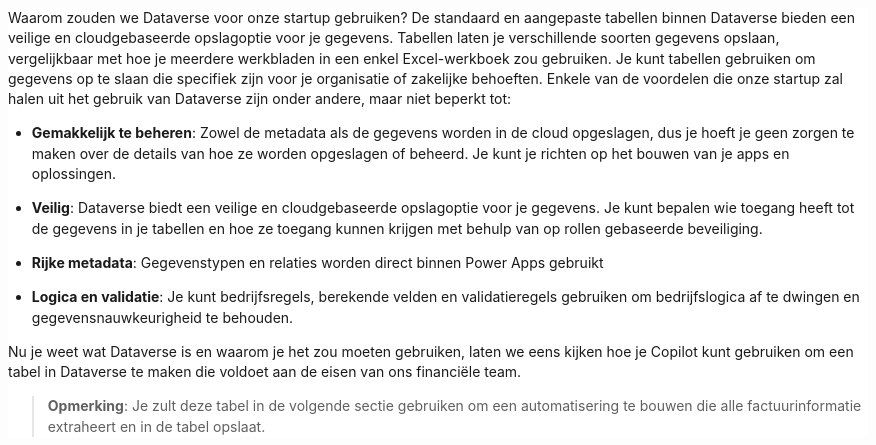 Waarom zouden we Dataverse voor onze startup gebruiken? De standaard en aangepaste tabellen binnen Dataverse bieden een veilige en cloudgebaseerde opslagoptie voor je gegevens. Tabellen laten je verschillende soorten gegevens opslaan, vergelijkbaar met hoe je meerdere werkbladen in een enkel Excel-werkboek zou gebruiken. Je kunt tabellen gebruiken om gegevens op te slaan die specifiek zijn voor je organisatie of zakelijke behoeften. Enkele van de voordelen die onze startup zal halen uit het gebruik van Dataverse zijn onder andere, maar niet beperkt tot:

- **Gemakkelijk te beheren**: Zowel de metadata als de gegevens worden in de cloud opgeslagen, dus je hoeft je geen zorgen te maken over de details van hoe ze worden opgeslagen of beheerd. Je kunt je richten op het bouwen van je apps en oplossingen.

- **Veilig**: Dataverse biedt een veilige en cloudgebaseerde opslagoptie voor je gegevens. Je kunt bepalen wie toegang heeft tot de gegevens in je tabellen en hoe ze toegang kunnen krijgen met behulp van op rollen gebaseerde beveiliging.

- **Rijke metadata**: Gegevenstypen en relaties worden direct binnen Power Apps gebruikt

- **Logica en validatie**: Je kunt bedrijfsregels, berekende velden en validatieregels gebruiken om bedrijfslogica af te dwingen en gegevensnauwkeurigheid te behouden.

Nu je weet wat Dataverse is en waarom je het zou moeten gebruiken, laten we eens kijken hoe je Copilot kunt gebruiken om een tabel in Dataverse te maken die voldoet aan de eisen van ons financiële team.

> **Opmerking**: Je zult deze tabel in de volgende sectie gebruiken om een automatisering te bouwen die alle factuurinformatie extraheert en in de tabel opslaat.